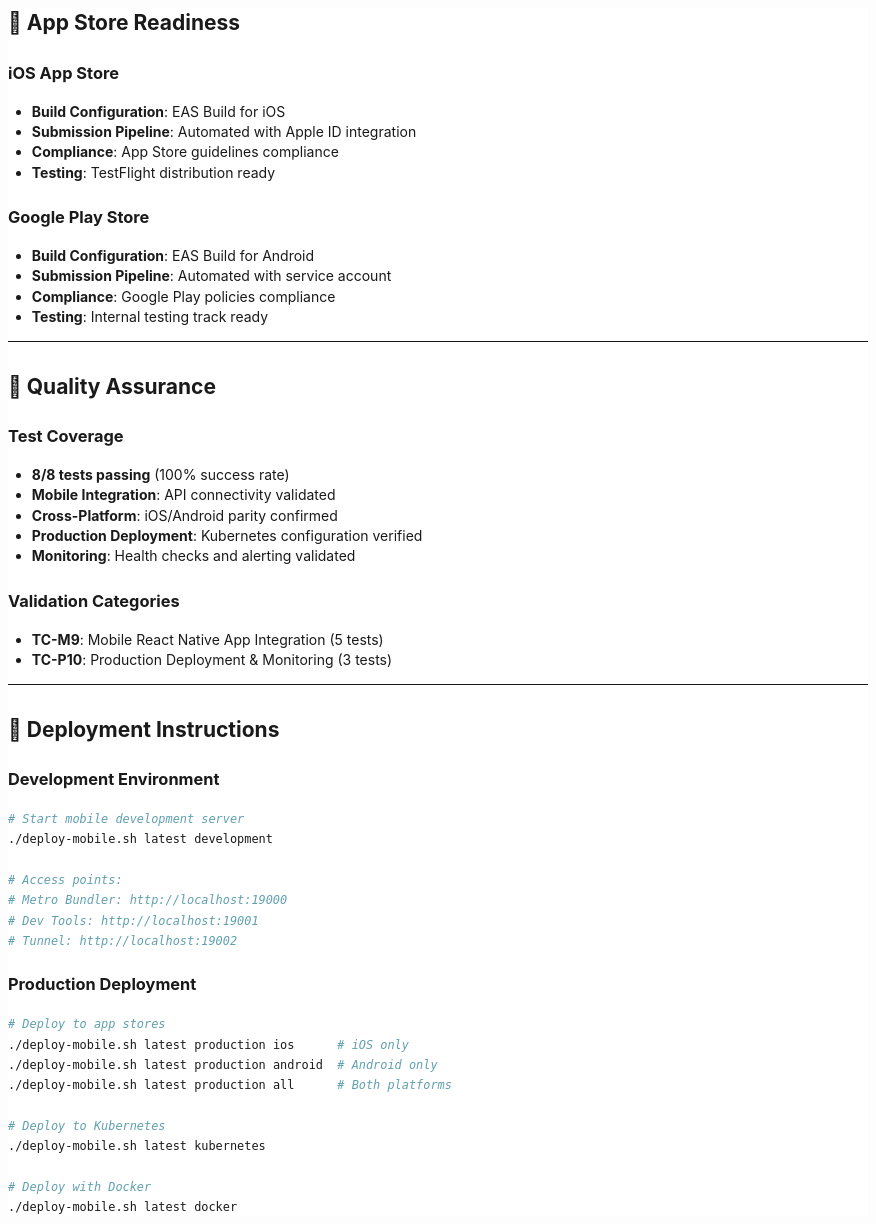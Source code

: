 
## 📱 App Store Readiness

### iOS App Store
- **Build Configuration**: EAS Build for iOS
- **Submission Pipeline**: Automated with Apple ID integration
- **Compliance**: App Store guidelines compliance
- **Testing**: TestFlight distribution ready

### Google Play Store
- **Build Configuration**: EAS Build for Android
- **Submission Pipeline**: Automated with service account
- **Compliance**: Google Play policies compliance
- **Testing**: Internal testing track ready

---

## 🧪 Quality Assurance

### Test Coverage
- **8/8 tests passing** (100% success rate)
- **Mobile Integration**: API connectivity validated
- **Cross-Platform**: iOS/Android parity confirmed
- **Production Deployment**: Kubernetes configuration verified
- **Monitoring**: Health checks and alerting validated

### Validation Categories
- **TC-M9**: Mobile React Native App Integration (5 tests)
- **TC-P10**: Production Deployment & Monitoring (3 tests)

---

## 🚀 Deployment Instructions

### Development Environment
```bash
# Start mobile development server
./deploy-mobile.sh latest development

# Access points:
# Metro Bundler: http://localhost:19000
# Dev Tools: http://localhost:19001
# Tunnel: http://localhost:19002
```

### Production Deployment
```bash
# Deploy to app stores
./deploy-mobile.sh latest production ios      # iOS only
./deploy-mobile.sh latest production android  # Android only
./deploy-mobile.sh latest production all      # Both platforms

# Deploy to Kubernetes
./deploy-mobile.sh latest kubernetes

# Deploy with Docker
./deploy-mobile.sh latest docker
```
